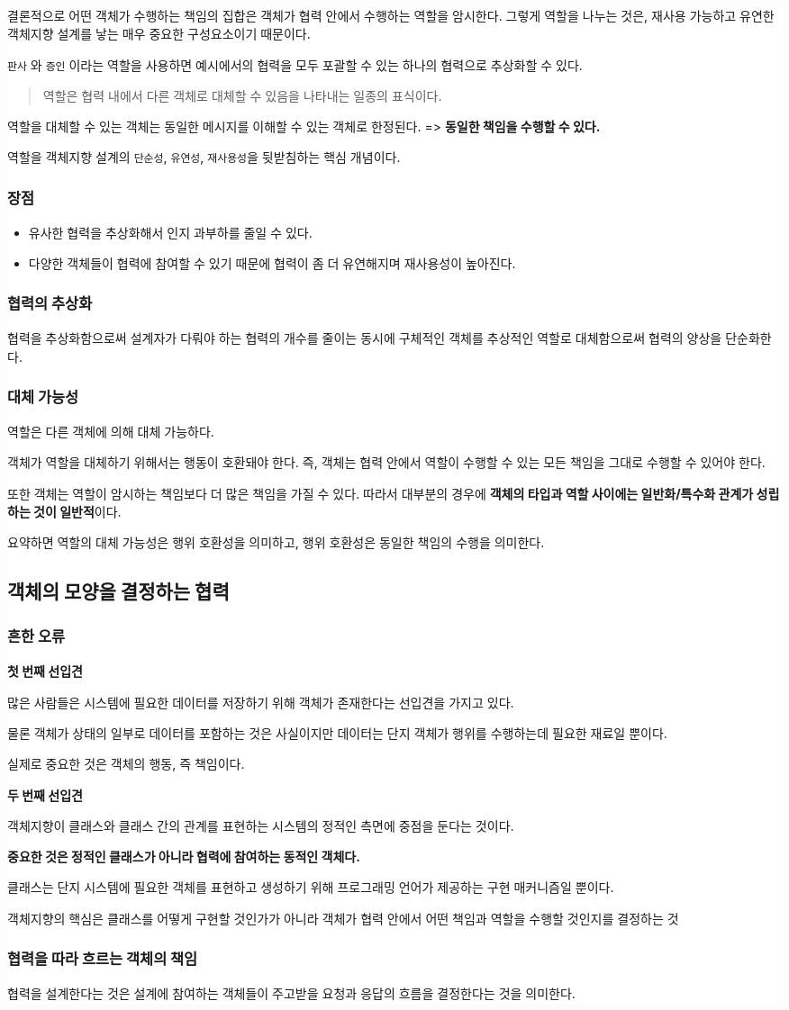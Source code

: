 결론적으로 어떤 객체가 수행하는 책임의 집합은 객체가 협력 안에서 수행하는 역할을 암시한다.
그렇게 역할을 나누는 것은, 재사용 가능하고 유연한 객체지향 설계를 낳는 매우 중요한 구성요소이기 때문이다.

`판사` 와 `증인` 이라는 역할을 사용하면 예시에서의 협력을 모두 포괄할 수 있는 하나의 협력으로 추상화할 수 있다. 

> 역할은 협력 내에서 다른 객체로 대체할 수 있음을 나타내는 일종의 표식이다.

역할을 대체할 수 있는 객체는 동일한 메시지를 이해할 수 있는 객체로 한정된다. => **동일한 책임을 수행할 수 있다.**

역할을 객체지향 설계의 `단순성`, `유연성`, `재사용성`을 뒷받침하는 핵심 개념이다.

### 장점

- 유사한 협력을 추상화해서 인지 과부하를 줄일 수 있다.


- 다양한 객체들이 협력에 참여할 수 있기 때문에 협력이 좀 더 유연해지며 재사용성이 높아진다.


### 협력의 추상화

협력을 추상화함으로써 설계자가 다뤄야 하는 협력의 개수를 줄이는 동시에 구체적인 객체를 추상적인 역할로 대체함으로써 협력의 양상을 단순화한다.


### 대체 가능성

역할은 다른 객체에 의해 대체 가능하다.

객체가 역할을 대체하기 위해서는 행동이 호환돼야 한다. 즉, 객체는 협력 안에서 역할이 수행할 수 있는 모든 책임을 그대로 수행할 수 있어야 한다.

또한 객체는 역할이 암시하는 책임보다 더 많은 책임을 가질 수 있다. 따라서 대부분의 경우에 **객체의 타입과 역할 사이에는 일반화/특수화 관계가 성립하는 것이 일반적**이다.

요약하면 역할의 대체 가능성은 행위 호환성을 의미하고, 행위 호환성은 동일한 책임의 수행을 의미한다.

## 객체의 모양을 결정하는 협력

### 흔한 오류

**첫 번째 선입견**

많은 사람들은 시스템에 필요한 데이터를 저장하기 위해 객체가 존재한다는 선입견을 가지고 있다.

물론 객체가 상태의 일부로 데이터를 포함하는 것은 사실이지만 데이터는 단지 객체가 행위를 수행하는데 필요한 재료일 뿐이다.

실제로 중요한 것은 객체의 행동, 즉 책임이다.

**두 번째 선입견**

객체지향이 클래스와 클래스 간의 관계를 표현하는 시스템의 정적인 측면에 중점을 둔다는 것이다.

**중요한 것은 정적인 클래스가 아니라 협력에 참여하는 동적인 객체다.**

클래스는 단지 시스템에 필요한 객체를 표현하고 생성하기 위해 프로그래밍 언어가 제공하는 구현 매커니즘일 뿐이다.

객체지향의 핵심은 클래스를 어떻게 구현할 것인가가 아니라 객체가 협력 안에서 어떤 책임과 역할을 수행할 것인지를 결정하는 것

### 협력을 따라 흐르는 객체의 책임

협력을 설계한다는 것은 설계에 참여하는 객체들이 주고받을 요청과 응답의 흐름을 결정한다는 것을 의미한다.
